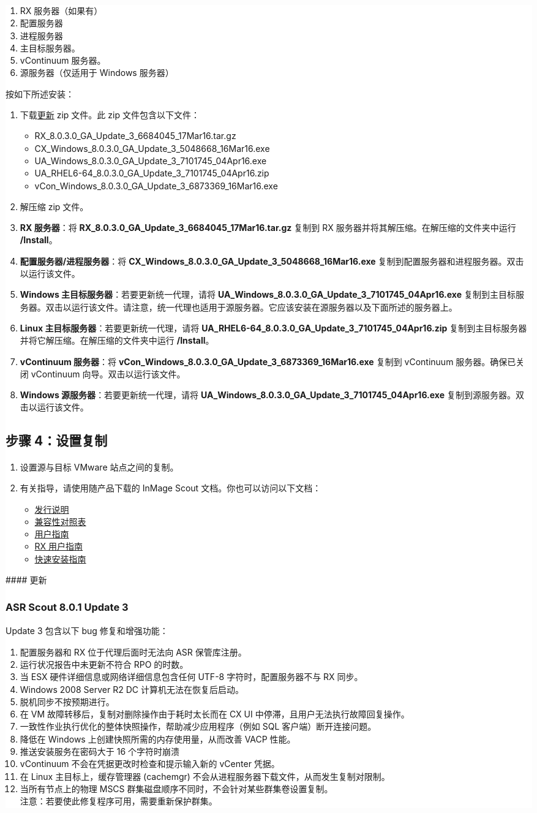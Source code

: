 1. RX 服务器（如果有）
2. 配置服务器
3. 进程服务器
3. 主目标服务器。
4. vContinuum 服务器。
5. 源服务器（仅适用于 Windows 服务器）

按如下所述安装：

1. 下载[更新](http://download.microsoft.com/download/8/2/3/82362183-196B-48E6-BA21-A7F4A5CB594B/ASR%20Scout%208.0.1%20Update3.zip) zip 文件。此 zip 文件包含以下文件：

	-  RX\_8.0.3.0\_GA\_Update\_3\_6684045\_17Mar16.tar.gz
	-  CX\_Windows\_8.0.3.0\_GA\_Update\_3\_5048668\_16Mar16.exe
	-  UA\_Windows\_8.0.3.0\_GA\_Update\_3\_7101745\_04Apr16.exe
	-  UA\_RHEL6-64\_8.0.3.0\_GA\_Update\_3\_7101745\_04Apr16.zip
	-  vCon\_Windows\_8.0.3.0\_GA\_Update\_3\_6873369\_16Mar16.exe

2. 解压缩 zip 文件。
3. **RX 服务器**：将 **RX\_8.0.3.0\_GA\_Update\_3\_6684045\_17Mar16.tar.gz** 复制到 RX 服务器并将其解压缩。在解压缩的文件夹中运行 **/Install**。
4. **配置服务器/进程服务器**：将 **CX\_Windows\_8.0.3.0\_GA\_Update\_3\_5048668\_16Mar16.exe** 复制到配置服务器和进程服务器。双击以运行该文件。
5. **Windows 主目标服务器**：若要更新统一代理，请将 **UA\_Windows\_8.0.3.0\_GA\_Update\_3\_7101745\_04Apr16.exe** 复制到主目标服务器。双击以运行该文件。请注意，统一代理也适用于源服务器。它应该安装在源服务器以及下面所述的服务器上。
6. **Linux 主目标服务器**：若要更新统一代理，请将 **UA\_RHEL6-64\_8.0.3.0\_GA\_Update\_3\_7101745\_04Apr16.zip** 复制到主目标服务器并将它解压缩。在解压缩的文件夹中运行 **/Install**。
7. **vContinuum 服务器**：将 **vCon\_Windows\_8.0.3.0\_GA\_Update\_3\_6873369\_16Mar16.exe** 复制到 vContinuum 服务器。确保已关闭 vContinuum 向导。双击以运行该文件。
8. **Windows 源服务器**：若要更新统一代理，请将 **UA\_Windows\_8.0.3.0\_GA\_Update\_3\_7101745\_04Apr16.exe** 复制到源服务器。双击以运行该文件。 

## 步骤 4：设置复制
1. 设置源与目标 VMware 站点之间的复制。
2. 有关指导，请使用随产品下载的 InMage Scout 文档。你也可以访问以下文档：

	- [发行说明](http://download.microsoft.com/download/4/5/0/45008861-4994-4708-BFCD-867736D5621A/InMage_Scout_Standard_Release_Notes.pdf)
	- [兼容性对照表](http://download.microsoft.com/download/C/D/A/CDA1221B-74E4-4CCF-8F77-F785E71423C0/InMage_Scout_Standard_Compatibility_Matrix.pdf)
	- [用户指南](http://download.microsoft.com/download/E/0/8/E08B3BCE-3631-4CED-8E65-E3E7D252D06D/InMage_Scout_Standard_User_Guide_8.0.1.pdf)
	- [RX 用户指南](http://download.microsoft.com/download/A/7/7/A77504C5-D49F-4799-BBC4-4E92158AFBA4/InMage_ScoutCloud_RX_User_Guide_8.0.1.pdf)
	- [快速安装指南](http://download.microsoft.com/download/6/8/5/685E761C-8493-42EB-854F-FE24B5A6D74B/InMage_Scout_Standard_Quick_Install_Guide.pdf)


##<a id="updates"></a>## 更新

### ASR Scout 8.0.1 Update 3
Update 3 包含以下 bug 修复和增强功能：

1. 配置服务器和 RX 位于代理后面时无法向 ASR 保管库注册。
2. 运行状况报告中未更新不符合 RPO 的时数。
3. 当 ESX 硬件详细信息或网络详细信息包含任何 UTF-8 字符时，配置服务器不与 RX 同步。
4. Windows 2008 Server R2 DC 计算机无法在恢复后启动。
5. 脱机同步不按预期进行。 
6. 在 VM 故障转移后，复制对删除操作由于耗时太长而在 CX UI 中停滞，且用户无法执行故障回复操作。
7. 一致性作业执行优化的整体快照操作，帮助减少应用程序（例如 SQL 客户端）断开连接问题。
8. 降低在 Windows 上创建快照所需的内存使用量，从而改善 VACP 性能。
9. 推送安装服务在密码大于 16 个字符时崩溃
10. vContinuum 不会在凭据更改时检查和提示输入新的 vCenter 凭据。
11. 在 Linux 主目标上，缓存管理器 (cachemgr) 不会从进程服务器下载文件，从而发生复制对限制。
12. 当所有节点上的物理 MSCS 群集磁盘顺序不同时，不会针对某些群集卷设置复制。 
<br/>注意：若要使此修复程序可用，需要重新保护群集。  